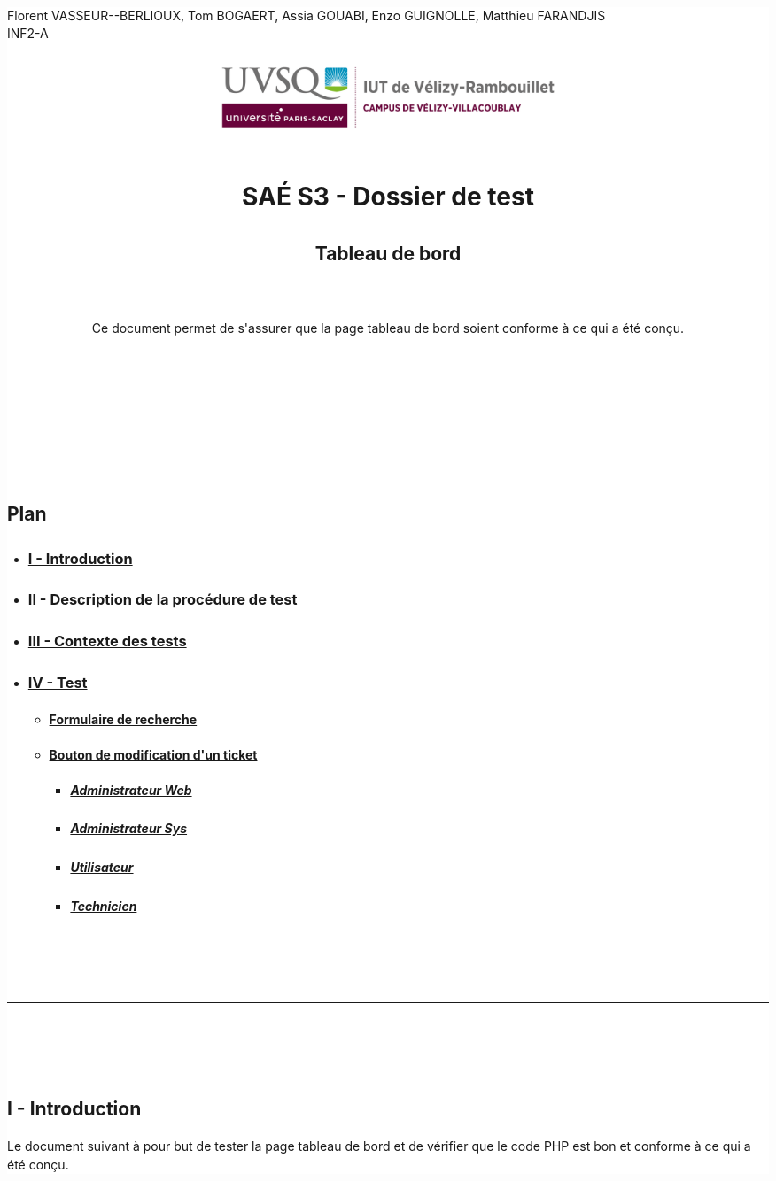 Florent VASSEUR--BERLIOUX, Tom BOGAERT, Assia GOUABI, Enzo GUIGNOLLE, Matthieu FARANDJIS<br>
INF2-A

<div align="center">
<img height="95" width="400" src="../img/IUT_Velizy_Villacoublay_logo_2020_ecran.png" title="logo uvsq vélizy"/>

# SAÉ S3 - Dossier de test
## Tableau de bord

<br><br>
Ce document permet de s'assurer que la page tableau de bord soient conforme à ce qui a été conçu.

</div>

<br><br><br><br><br><br><br>

## Plan
- ### [I - Introduction](#I)
- ### [II - Description de la procédure de test](#II)
- ### [III - Contexte des tests](#III)
- ### [IV - Test](#IV)
  - #### [Formulaire de recherche](#a)
  - #### [Bouton de modification d'un ticket](#b)
    - ##### [Administrateur Web](#b1)
    - ##### [Administrateur Sys](#b2)
    - ##### [Utilisateur](#b3)
    - ##### [Technicien](#b4)

<br><br><br>

----------

<br><br><br>

## <a name="I"></a>I - Introduction

Le document suivant à pour but de tester la page tableau de bord et de vérifier que le code PHP est bon et conforme à ce qui a été conçu.
<br>
